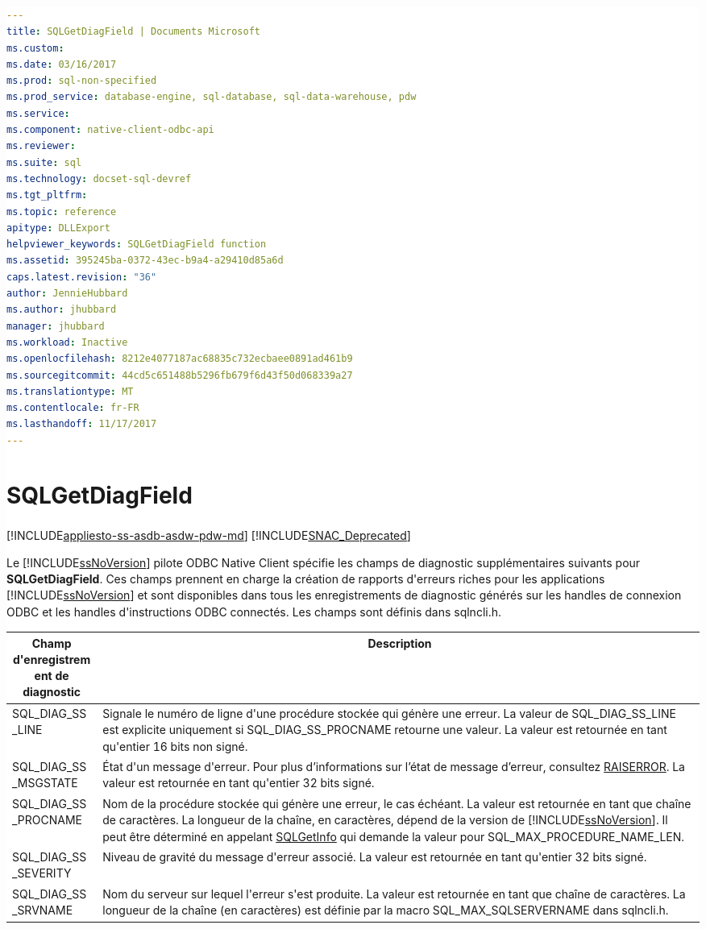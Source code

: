 ```yaml
---
title: SQLGetDiagField | Documents Microsoft
ms.custom: 
ms.date: 03/16/2017
ms.prod: sql-non-specified
ms.prod_service: database-engine, sql-database, sql-data-warehouse, pdw
ms.service: 
ms.component: native-client-odbc-api
ms.reviewer: 
ms.suite: sql
ms.technology: docset-sql-devref
ms.tgt_pltfrm: 
ms.topic: reference
apitype: DLLExport
helpviewer_keywords: SQLGetDiagField function
ms.assetid: 395245ba-0372-43ec-b9a4-a29410d85a6d
caps.latest.revision: "36"
author: JennieHubbard
ms.author: jhubbard
manager: jhubbard
ms.workload: Inactive
ms.openlocfilehash: 8212e4077187ac68835c732ecbaee0891ad461b9
ms.sourcegitcommit: 44cd5c651488b5296fb679f6d43f50d068339a27
ms.translationtype: MT
ms.contentlocale: fr-FR
ms.lasthandoff: 11/17/2017
---
```

# <a name="sqlgetdiagfield"></a>SQLGetDiagField
[!INCLUDE[appliesto-ss-asdb-asdw-pdw-md](../../includes/appliesto-ss-asdb-asdw-pdw-md.md)]
[!INCLUDE[SNAC_Deprecated](../../includes/snac-deprecated.md)]

  Le [!INCLUDE[ssNoVersion](../../includes/ssnoversion-md.md)] pilote ODBC Native Client spécifie les champs de diagnostic supplémentaires suivants pour **SQLGetDiagField**. Ces champs prennent en charge la création de rapports d'erreurs riches pour les applications [!INCLUDE[ssNoVersion](../../includes/ssnoversion-md.md)] et sont disponibles dans tous les enregistrements de diagnostic générés sur les handles de connexion ODBC et les handles d'instructions ODBC connectés. Les champs sont définis dans sqlncli.h.  
  
|Champ d'enregistrement de diagnostic| Description|  
|------------------------------|-----------------|  
|SQL_DIAG_SS_LINE|Signale le numéro de ligne d'une procédure stockée qui génère une erreur. La valeur de SQL_DIAG_SS_LINE est explicite uniquement si SQL_DIAG_SS_PROCNAME retourne une valeur. La valeur est retournée en tant qu'entier 16 bits non signé.|  
|SQL_DIAG_SS_MSGSTATE|État d'un message d'erreur. Pour plus d’informations sur l’état de message d’erreur, consultez [RAISERROR](../../t-sql/language-elements/raiserror-transact-sql.md). La valeur est retournée en tant qu'entier 32 bits signé.|  
|SQL_DIAG_SS_PROCNAME|Nom de la procédure stockée qui génère une erreur, le cas échéant. La valeur est retournée en tant que chaîne de caractères. La longueur de la chaîne, en caractères, dépend de la version de [!INCLUDE[ssNoVersion](../../includes/ssnoversion-md.md)]. Il peut être déterminé en appelant [SQLGetInfo](../../relational-databases/native-client-odbc-api/sqlgetinfo.md) qui demande la valeur pour SQL_MAX_PROCEDURE_NAME_LEN.|  
|SQL_DIAG_SS_SEVERITY|Niveau de gravité du message d'erreur associé. La valeur est retournée en tant qu'entier 32 bits signé.|  
|SQL_DIAG_SS_SRVNAME|Nom du serveur sur lequel l'erreur s'est produite. La valeur est retournée en tant que chaîne de caractères. La longueur de la chaîne (en caractères) est définie par la macro SQL_MAX_SQLSERVERNAME dans sqlncli.h.|  
  